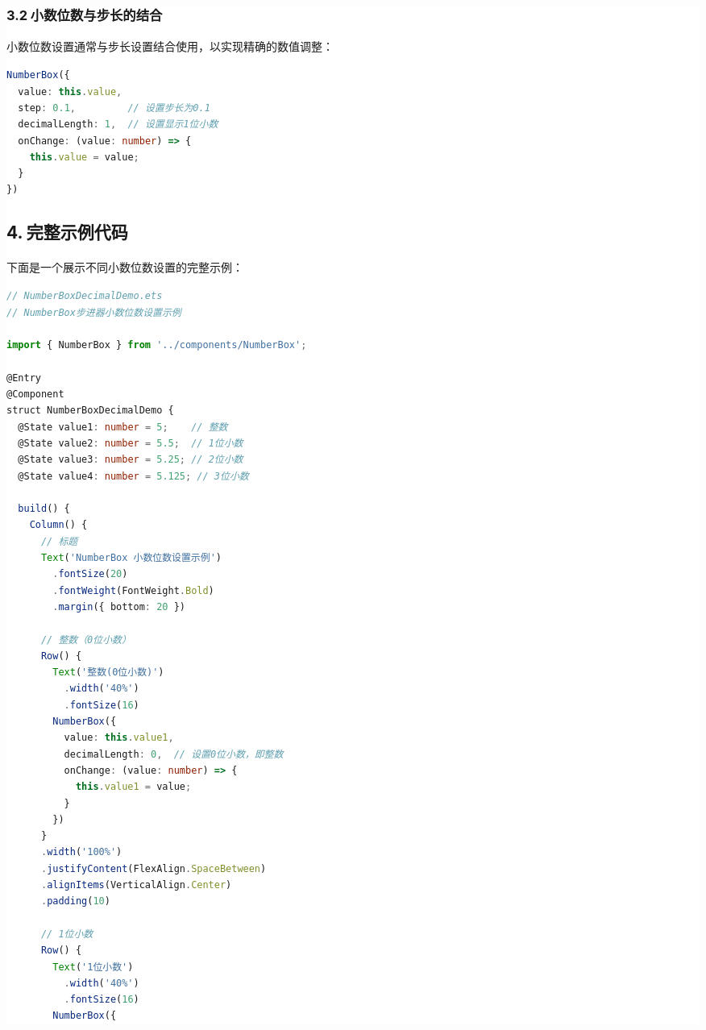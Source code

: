 ### 3.2 小数位数与步长的结合

小数位数设置通常与步长设置结合使用，以实现精确的数值调整：

```typescript
NumberBox({
  value: this.value,
  step: 0.1,         // 设置步长为0.1
  decimalLength: 1,  // 设置显示1位小数
  onChange: (value: number) => {
    this.value = value;
  }
})
```

## 4. 完整示例代码

下面是一个展示不同小数位数设置的完整示例：

```typescript
// NumberBoxDecimalDemo.ets
// NumberBox步进器小数位数设置示例

import { NumberBox } from '../components/NumberBox';

@Entry
@Component
struct NumberBoxDecimalDemo {
  @State value1: number = 5;    // 整数
  @State value2: number = 5.5;  // 1位小数
  @State value3: number = 5.25; // 2位小数
  @State value4: number = 5.125; // 3位小数

  build() {
    Column() {
      // 标题
      Text('NumberBox 小数位数设置示例')
        .fontSize(20)
        .fontWeight(FontWeight.Bold)
        .margin({ bottom: 20 })
      
      // 整数（0位小数）
      Row() {
        Text('整数(0位小数)')
          .width('40%')
          .fontSize(16)
        NumberBox({
          value: this.value1,
          decimalLength: 0,  // 设置0位小数，即整数
          onChange: (value: number) => {
            this.value1 = value;
          }
        })
      }
      .width('100%')
      .justifyContent(FlexAlign.SpaceBetween)
      .alignItems(VerticalAlign.Center)
      .padding(10)
      
      // 1位小数
      Row() {
        Text('1位小数')
          .width('40%')
          .fontSize(16)
        NumberBox({
```